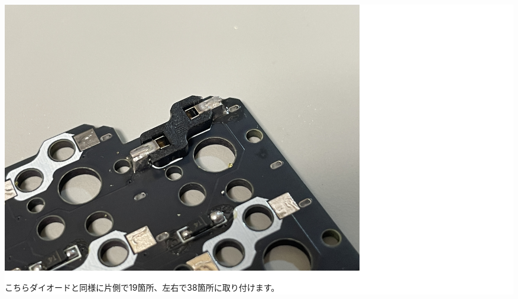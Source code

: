 <img src = "https://github.com/takashicompany/palmslave/blob/master/images/build/IMG_1006.jpg?raw=true" width = "600px" />

こちらダイオードと同様に片側で19箇所、左右で38箇所に取り付けます。  